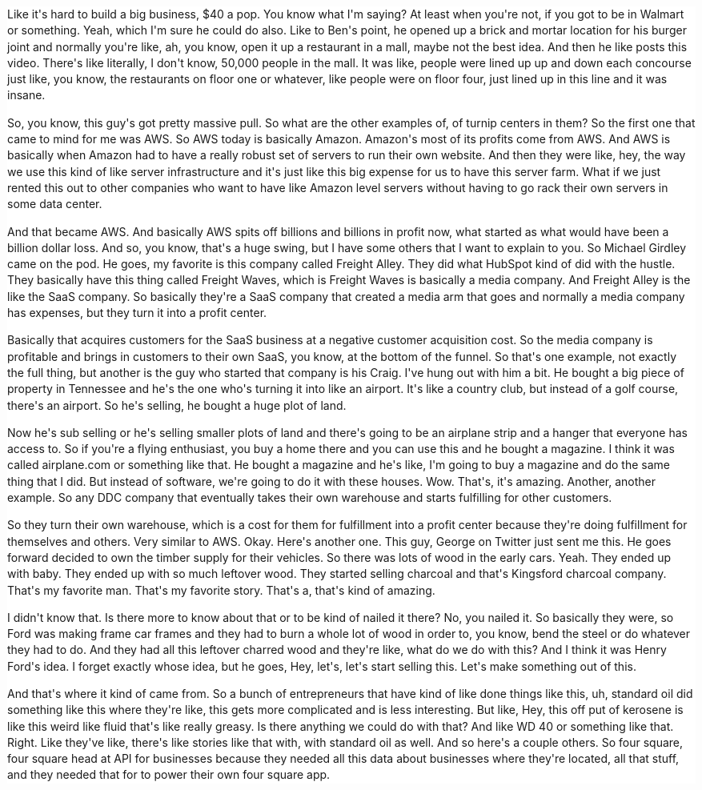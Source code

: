 Like it's hard to build a big business, $40 a pop. You know what I'm saying? At least when you're not, if you got to be in Walmart or something. Yeah, which I'm sure he could do also. Like to Ben's point, he opened up a brick and mortar location for his burger joint and normally you're like, ah, you know, open it up a restaurant in a mall, maybe not the best idea. And then he like posts this video. There's like literally, I don't know, 50,000 people in the mall. It was like, people were lined up up and down each concourse just like, you know, the restaurants on floor one or whatever, like people were on floor four, just lined up in this line and it was insane.

So, you know, this guy's got pretty massive pull. So what are the other examples of, of turnip centers in them? So the first one that came to mind for me was AWS. So AWS today is basically Amazon. Amazon's most of its profits come from AWS. And AWS is basically when Amazon had to have a really robust set of servers to run their own website. And then they were like, hey, the way we use this kind of like server infrastructure and it's just like this big expense for us to have this server farm. What if we just rented this out to other companies who want to have like Amazon level servers without having to go rack their own servers in some data center.

And that became AWS. And basically AWS spits off billions and billions in profit now, what started as what would have been a billion dollar loss. And so, you know, that's a huge swing, but I have some others that I want to explain to you. So Michael Girdley came on the pod. He goes, my favorite is this company called Freight Alley. They did what HubSpot kind of did with the hustle. They basically have this thing called Freight Waves, which is Freight Waves is basically a media company. And Freight Alley is the like the SaaS company. So basically they're a SaaS company that created a media arm that goes and normally a media company has expenses, but they turn it into a profit center.

Basically that acquires customers for the SaaS business at a negative customer acquisition cost. So the media company is profitable and brings in customers to their own SaaS, you know, at the bottom of the funnel. So that's one example, not exactly the full thing, but another is the guy who started that company is his Craig. I've hung out with him a bit. He bought a big piece of property in Tennessee and he's the one who's turning it into like an airport. It's like a country club, but instead of a golf course, there's an airport. So he's selling, he bought a huge plot of land.

Now he's sub selling or he's selling smaller plots of land and there's going to be an airplane strip and a hanger that everyone has access to. So if you're a flying enthusiast, you buy a home there and you can use this and he bought a magazine. I think it was called airplane.com or something like that. He bought a magazine and he's like, I'm going to buy a magazine and do the same thing that I did. But instead of software, we're going to do it with these houses. Wow. That's, it's amazing. Another, another example. So any DDC company that eventually takes their own warehouse and starts fulfilling for other customers.

So they turn their own warehouse, which is a cost for them for fulfillment into a profit center because they're doing fulfillment for themselves and others. Very similar to AWS. Okay. Here's another one. This guy, George on Twitter just sent me this. He goes forward decided to own the timber supply for their vehicles. So there was lots of wood in the early cars. Yeah. They ended up with baby. They ended up with so much leftover wood. They started selling charcoal and that's Kingsford charcoal company. That's my favorite man. That's my favorite story. That's a, that's kind of amazing.

I didn't know that. Is there more to know about that or to be kind of nailed it there? No, you nailed it. So basically they were, so Ford was making frame car frames and they had to burn a whole lot of wood in order to, you know, bend the steel or do whatever they had to do. And they had all this leftover charred wood and they're like, what do we do with this? And I think it was Henry Ford's idea. I forget exactly whose idea, but he goes, Hey, let's, let's start selling this. Let's make something out of this.

And that's where it kind of came from. So a bunch of entrepreneurs that have kind of like done things like this, uh, standard oil did something like this where they're like, this gets more complicated and is less interesting. But like, Hey, this off put of kerosene is like this weird like fluid that's like really greasy. Is there anything we could do with that? And like WD 40 or something like that. Right. Like they've like, there's like stories like that with, with standard oil as well. And so here's a couple others. So four square, four square head at API for businesses because they needed all this data about businesses where they're located, all that stuff, and they needed that for to power their own four square app.
